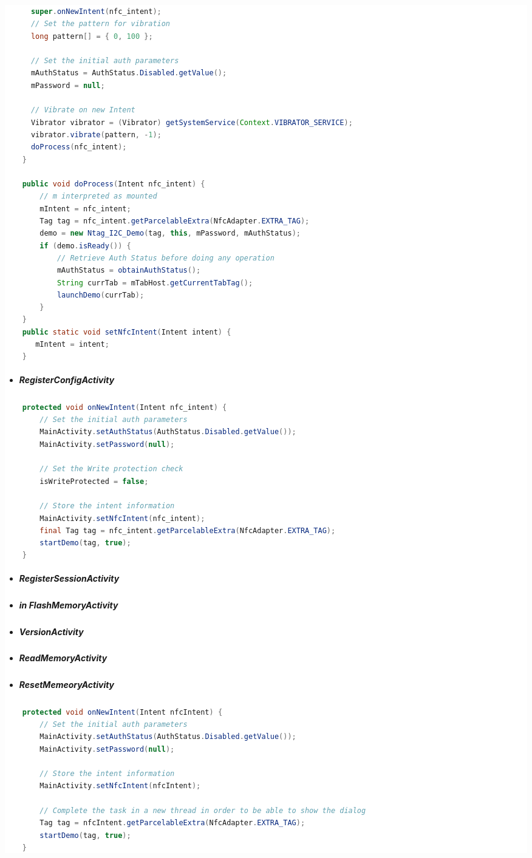 ```java
	  super.onNewIntent(nfc_intent);  
	  // Set the pattern for vibration  
	  long pattern[] = { 0, 100 };  
	  
	  // Set the initial auth parameters  
	  mAuthStatus = AuthStatus.Disabled.getValue();  
	  mPassword = null;  
	  
	  // Vibrate on new Intent  
	  Vibrator vibrator = (Vibrator) getSystemService(Context.VIBRATOR_SERVICE);  
	  vibrator.vibrate(pattern, -1);  
	  doProcess(nfc_intent);  
	}

	public void doProcess(Intent nfc_intent) {  
		// m interpreted as mounted
		mIntent = nfc_intent;  
		Tag tag = nfc_intent.getParcelableExtra(NfcAdapter.EXTRA_TAG);  
		demo = new Ntag_I2C_Demo(tag, this, mPassword, mAuthStatus);  
		if (demo.isReady()) {  
			// Retrieve Auth Status before doing any operation  
			mAuthStatus = obtainAuthStatus();  
			String currTab = mTabHost.getCurrentTabTag();  
			launchDemo(currTab);  
		}  
	}
	public static void setNfcIntent(Intent intent) {  
	   mIntent = intent;  
	}
```
- ##### RegisterConfigActivity  
```java
	protected void onNewIntent(Intent nfc_intent) {  
		// Set the initial auth parameters  
		MainActivity.setAuthStatus(AuthStatus.Disabled.getValue());  
		MainActivity.setPassword(null);  

		// Set the Write protection check  
		isWriteProtected = false;  

		// Store the intent information  
		MainActivity.setNfcIntent(nfc_intent);  
		final Tag tag = nfc_intent.getParcelableExtra(NfcAdapter.EXTRA_TAG);  
		startDemo(tag, true);  
	}
```
- ##### RegisterSessionActivity  
- ##### in FlashMemoryActivity  
- ##### VersionActivity  
- ##### ReadMemoryActivity  
- ##### ResetMemeoryActivity
```java
	protected void onNewIntent(Intent nfcIntent) {  
		// Set the initial auth parameters  
		MainActivity.setAuthStatus(AuthStatus.Disabled.getValue());  
		MainActivity.setPassword(null);  

		// Store the intent information  
		MainActivity.setNfcIntent(nfcIntent);  

		// Complete the task in a new thread in order to be able to show the dialog  
		Tag tag = nfcIntent.getParcelableExtra(NfcAdapter.EXTRA_TAG);  
		startDemo(tag, true);  
	}
```